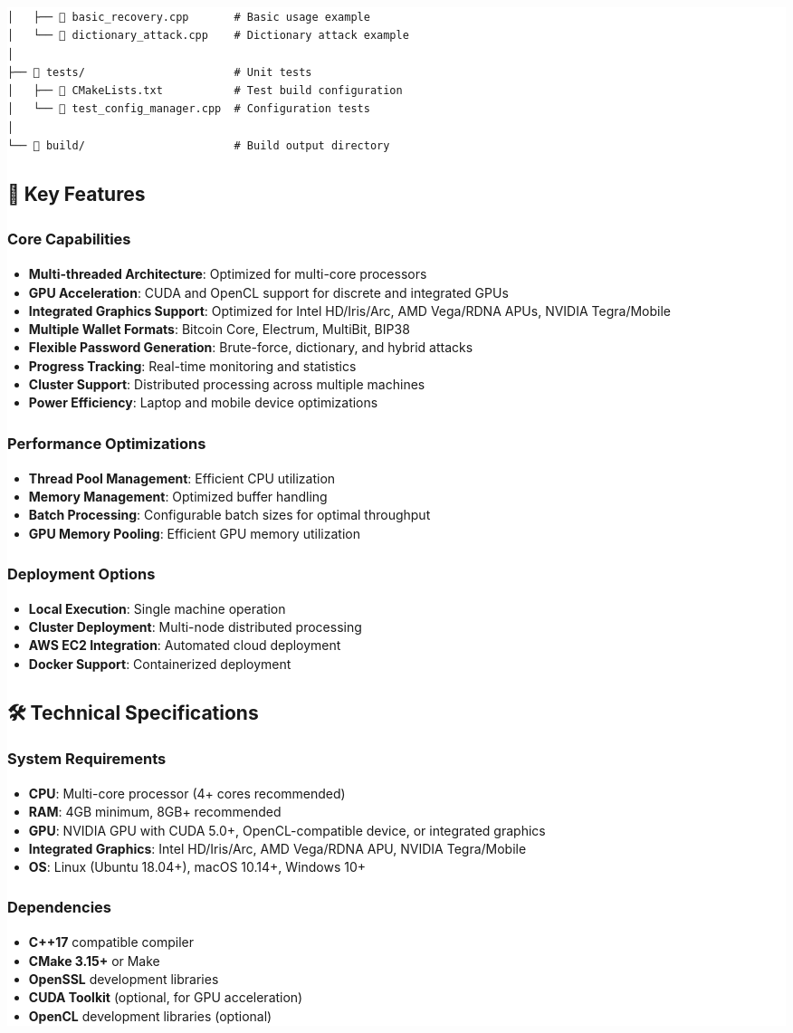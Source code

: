 ```
│   ├── 📄 basic_recovery.cpp       # Basic usage example
│   └── 📄 dictionary_attack.cpp    # Dictionary attack example
│
├── 📂 tests/                       # Unit tests
│   ├── 📄 CMakeLists.txt           # Test build configuration
│   └── 📄 test_config_manager.cpp  # Configuration tests
│
└── 📂 build/                       # Build output directory
```

## 🚀 Key Features

### Core Capabilities
- **Multi-threaded Architecture**: Optimized for multi-core processors
- **GPU Acceleration**: CUDA and OpenCL support for discrete and integrated GPUs
- **Integrated Graphics Support**: Optimized for Intel HD/Iris/Arc, AMD Vega/RDNA APUs, NVIDIA Tegra/Mobile
- **Multiple Wallet Formats**: Bitcoin Core, Electrum, MultiBit, BIP38
- **Flexible Password Generation**: Brute-force, dictionary, and hybrid attacks
- **Progress Tracking**: Real-time monitoring and statistics
- **Cluster Support**: Distributed processing across multiple machines
- **Power Efficiency**: Laptop and mobile device optimizations

### Performance Optimizations
- **Thread Pool Management**: Efficient CPU utilization
- **Memory Management**: Optimized buffer handling
- **Batch Processing**: Configurable batch sizes for optimal throughput
- **GPU Memory Pooling**: Efficient GPU memory utilization

### Deployment Options
- **Local Execution**: Single machine operation
- **Cluster Deployment**: Multi-node distributed processing
- **AWS EC2 Integration**: Automated cloud deployment
- **Docker Support**: Containerized deployment

## 🛠️ Technical Specifications

### System Requirements
- **CPU**: Multi-core processor (4+ cores recommended)
- **RAM**: 4GB minimum, 8GB+ recommended
- **GPU**: NVIDIA GPU with CUDA 5.0+, OpenCL-compatible device, or integrated graphics
- **Integrated Graphics**: Intel HD/Iris/Arc, AMD Vega/RDNA APU, NVIDIA Tegra/Mobile
- **OS**: Linux (Ubuntu 18.04+), macOS 10.14+, Windows 10+

### Dependencies
- **C++17** compatible compiler
- **CMake 3.15+** or Make
- **OpenSSL** development libraries
- **CUDA Toolkit** (optional, for GPU acceleration)
- **OpenCL** development libraries (optional)
